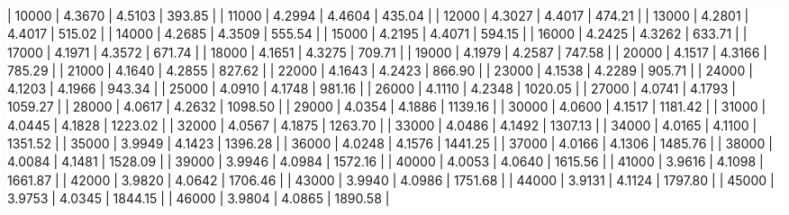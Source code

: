 | 10000 | 4.3670     | 4.5103   | 393.85           |
| 11000 | 4.2994     | 4.4604   | 435.04           |
| 12000 | 4.3027     | 4.4017   | 474.21           |
| 13000 | 4.2801     | 4.4017   | 515.02           |
| 14000 | 4.2685     | 4.3509   | 555.54           |
| 15000 | 4.2195     | 4.4071   | 594.15           |
| 16000 | 4.2425     | 4.3262   | 633.71           |
| 17000 | 4.1971     | 4.3572   | 671.74           |
| 18000 | 4.1651     | 4.3275   | 709.71           |
| 19000 | 4.1979     | 4.2587   | 747.58           |
| 20000 | 4.1517     | 4.3166   | 785.29           |
| 21000 | 4.1640     | 4.2855   | 827.62           |
| 22000 | 4.1643     | 4.2423   | 866.90           |
| 23000 | 4.1538     | 4.2289   | 905.71           |
| 24000 | 4.1203     | 4.1966   | 943.34           |
| 25000 | 4.0910     | 4.1748   | 981.16           |
| 26000 | 4.1110     | 4.2348   | 1020.05          |
| 27000 | 4.0741     | 4.1793   | 1059.27          |
| 28000 | 4.0617     | 4.2632   | 1098.50          |
| 29000 | 4.0354     | 4.1886   | 1139.16          |
| 30000 | 4.0600     | 4.1517   | 1181.42          |
| 31000 | 4.0445     | 4.1828   | 1223.02          |
| 32000 | 4.0567     | 4.1875   | 1263.70          |
| 33000 | 4.0486     | 4.1492   | 1307.13          |
| 34000 | 4.0165     | 4.1100   | 1351.52          |
| 35000 | 3.9949     | 4.1423   | 1396.28          |
| 36000 | 4.0248     | 4.1576   | 1441.25          |
| 37000 | 4.0166     | 4.1306   | 1485.76          |
| 38000 | 4.0084     | 4.1481   | 1528.09          |
| 39000 | 3.9946     | 4.0984   | 1572.16          |
| 40000 | 4.0053     | 4.0640   | 1615.56          |
| 41000 | 3.9616     | 4.1098   | 1661.87          |
| 42000 | 3.9820     | 4.0642   | 1706.46          |
| 43000 | 3.9940     | 4.0986   | 1751.68          |
| 44000 | 3.9131     | 4.1124   | 1797.80          |
| 45000 | 3.9753     | 4.0345   | 1844.15          |
| 46000 | 3.9804     | 4.0865   | 1890.58          |